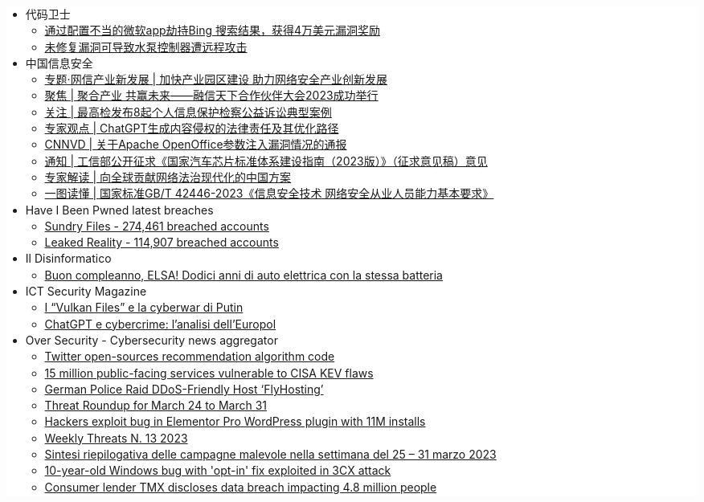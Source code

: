 - 代码卫士
  - [通过配置不当的微软app劫持Bing 搜索结果，获得4万美元漏洞奖励](https://mp.weixin.qq.com/s?__biz=MzI2NTg4OTc5Nw==&mid=2247516114&idx=1&sn=f5e9f50e1c37ba75e607261b2e912282&chksm=ea948eb8dde307ae2d64f8f3e3672eb57e1d5b5e92d34a87f2ce6162682818039452ffca1697&scene=58&subscene=0#rd)
  - [未修复漏洞可导致水泵控制器遭远程攻击](https://mp.weixin.qq.com/s?__biz=MzI2NTg4OTc5Nw==&mid=2247516114&idx=2&sn=430b1d4e9614f9b4e81d5de5e6b1ae9e&chksm=ea948eb8dde307aeaf7d488295dab582fa9cd7c306c29a64c23f69abb2dbed6ed5993532967a&scene=58&subscene=0#rd)
- 中国信息安全
  - [专题·网信产业新发展 | 加快产业园区建设 助力网络安全产业创新发展](https://mp.weixin.qq.com/s?__biz=MzA5MzE5MDAzOA==&mid=2664180162&idx=1&sn=9d0a319d5d149717b0627f277e62ddfe&chksm=8b592b3bbc2ea22d686583402ac9917d55afbce6b31e877fc1a732e2691746eef7a525aab3d8&scene=58&subscene=0#rd)
  - [聚焦 | 聚合产业 共赢未来——融信天下合作伙伴大会2023成功举行](https://mp.weixin.qq.com/s?__biz=MzA5MzE5MDAzOA==&mid=2664180162&idx=2&sn=105ea110357df3ad96575cd4c3660246&chksm=8b592b3bbc2ea22da988a649e5d4b6d8b57a48274eb315e959d7b4036a8c12733a7a08d7ef1b&scene=58&subscene=0#rd)
  - [关注 | 最高检发布8起个人信息保护检察公益诉讼典型案例](https://mp.weixin.qq.com/s?__biz=MzA5MzE5MDAzOA==&mid=2664180162&idx=3&sn=6112e8c539d7b09ad1c2b555136b4b0d&chksm=8b592b3bbc2ea22d46bcba387c3f85b90ac5db06096bdab6a887b513c29b5576450804423c5a&scene=58&subscene=0#rd)
  - [专家观点 | ChatGPT生成内容侵权的法律责任及其优化路径](https://mp.weixin.qq.com/s?__biz=MzA5MzE5MDAzOA==&mid=2664180162&idx=4&sn=8e257e784a26db30799f835e1562c406&chksm=8b592b3bbc2ea22d1ad6fa35145d98fcd8c721217731fef41049b17802b245d196f658ca49ac&scene=58&subscene=0#rd)
  - [CNNVD | 关于Apache OpenOffice参数注入漏洞情况的通报](https://mp.weixin.qq.com/s?__biz=MzA5MzE5MDAzOA==&mid=2664180162&idx=5&sn=0196766a0886bac33e5678d6fa761c02&chksm=8b592b3bbc2ea22d80958680aab4b923821b2d2d36876b1fac38fd2ec28ebc3093e6f80dfba5&scene=58&subscene=0#rd)
  - [通知 | 工信部公开征求《国家汽车芯片标准体系建设指南（2023版）》（征求意见稿）意见](https://mp.weixin.qq.com/s?__biz=MzA5MzE5MDAzOA==&mid=2664180162&idx=6&sn=1b4ef91938cd54097b90191e4c1f570e&chksm=8b592b3bbc2ea22d3787043731e731f2645ba44ea45b04f7437a9a57a21abd385b6f8bce6042&scene=58&subscene=0#rd)
  - [专家解读 | 向全球贡献网络法治现代化的中国方案](https://mp.weixin.qq.com/s?__biz=MzA5MzE5MDAzOA==&mid=2664180162&idx=7&sn=d0f62f9bf49252bab883f399e78b9e7c&chksm=8b592b3bbc2ea22d15438a257a5399726d5c3a853ed60486aa1d5678b42c7ec55bc6a494b2d8&scene=58&subscene=0#rd)
  - [一图读懂 | 国家标准GB/T 42446-2023《信息安全技术 网络安全从业人员能力基本要求》](https://mp.weixin.qq.com/s?__biz=MzA5MzE5MDAzOA==&mid=2664180162&idx=8&sn=ac880fc387b80d748494ee750f4c40f4&chksm=8b592b3bbc2ea22de2f7a050f11977a9b15345c40dd6dbcb90a1a10758ea10cbfd5d03b95013&scene=58&subscene=0#rd)
- Have I Been Pwned latest breaches
  - [Sundry Files - 274,461 breached accounts](https://haveibeenpwned.com/PwnedWebsites#SundryFiles)
  - [Leaked Reality - 114,907 breached accounts](https://haveibeenpwned.com/PwnedWebsites#LeakedReality)
- Il Disinformatico
  - [Buon compleanno, ELSA! Dodici anni di auto elettrica con la stessa batteria](http://attivissimo.blogspot.com/2023/03/buon-compleanno-elsa-dodici-anni-di.html)
- ICT Security Magazine
  - [I “Vulkan Files” e la cyberwar di Putin](https://www.ictsecuritymagazine.com/notizie/i-vulkan-files-e-la-cyberwar-di-putin/)
  - [ChatGPT e cybercrime: l’analisi dell’Europol](https://www.ictsecuritymagazine.com/notizie/chatgpt-e-cybercrime-lanalisi-delleuropol/)
- Over Security - Cybersecurity news aggregator
  - [Twitter open-sources recommendation algorithm code](https://www.bleepingcomputer.com/news/technology/twitter-open-sources-recommendation-algorithm-code/)
  - [15 million public-facing services vulnerable to CISA KEV flaws](https://www.bleepingcomputer.com/news/security/15-million-public-facing-services-vulnerable-to-cisa-kev-flaws/)
  - [German Police Raid DDoS-Friendly Host ‘FlyHosting’](https://krebsonsecurity.com/2023/03/german-police-raid-ddos-friendly-host-flyhosting/)
  - [Threat Roundup for March 24 to March 31](https://blog.talosintelligence.com/threat-roundup-0324-0331-2/)
  - [Hackers exploit bug in Elementor Pro WordPress plugin with 11M installs](https://www.bleepingcomputer.com/news/security/hackers-exploit-bug-in-elementor-pro-wordpress-plugin-with-11m-installs/)
  - [Weekly Threats N. 13 2023](https://www.ts-way.com/it/weekly-threats/2023/03/31/weekly-threats-n-13-2023/)
  - [Sintesi riepilogativa delle campagne malevole nella settimana del 25 – 31 marzo 2023](https://cert-agid.gov.it/news/sintesi-riepilogativa-delle-campagne-malevole-nella-settimana-del-25-31-marzo-2023/)
  - [10-year-old Windows bug with 'opt-in' fix exploited in 3CX attack](https://www.bleepingcomputer.com/news/microsoft/10-year-old-windows-bug-with-opt-in-fix-exploited-in-3cx-attack/)
  - [Consumer lender TMX discloses data breach impacting 4.8 million people](https://www.bleepingcomputer.com/news/security/consumer-lender-tmx-discloses-data-breach-impacting-48-million-people/)